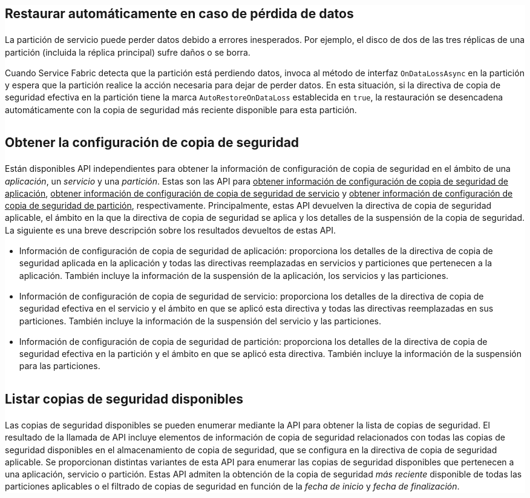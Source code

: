 ## <a name="auto-restore-on-data-loss"></a>Restaurar automáticamente en caso de pérdida de datos
La partición de servicio puede perder datos debido a errores inesperados. Por ejemplo, el disco de dos de las tres réplicas de una partición (incluida la réplica principal) sufre daños o se borra.

Cuando Service Fabric detecta que la partición está perdiendo datos, invoca al método de interfaz `OnDataLossAsync` en la partición y espera que la partición realice la acción necesaria para dejar de perder datos. En esta situación, si la directiva de copia de seguridad efectiva en la partición tiene la marca `AutoRestoreOnDataLoss` establecida en `true`, la restauración se desencadena automáticamente con la copia de seguridad más reciente disponible para esta partición.

## <a name="get-backup-configuration"></a>Obtener la configuración de copia de seguridad
Están disponibles API independientes para obtener la información de configuración de copia de seguridad en el ámbito de una _aplicación_, un _servicio_ y una _partición_. Estas son las API para [obtener información de configuración de copia de seguridad de aplicación](https://docs.microsoft.com/rest/api/servicefabric/sfclient-api-getapplicationbackupconfigurationinfo), [obtener información de configuración de copia de seguridad de servicio](https://docs.microsoft.com/rest/api/servicefabric/sfclient-api-getservicebackupconfigurationinfo) y [obtener información de configuración de copia de seguridad de partición](https://docs.microsoft.com/rest/api/servicefabric/sfclient-api-getpartitionbackupconfigurationinfo), respectivamente. Principalmente, estas API devuelven la directiva de copia de seguridad aplicable, el ámbito en la que la directiva de copia de seguridad se aplica y los detalles de la suspensión de la copia de seguridad. La siguiente es una breve descripción sobre los resultados devueltos de estas API.

- Información de configuración de copia de seguridad de aplicación: proporciona los detalles de la directiva de copia de seguridad aplicada en la aplicación y todas las directivas reemplazadas en servicios y particiones que pertenecen a la aplicación. También incluye la información de la suspensión de la aplicación, los servicios y las particiones.

- Información de configuración de copia de seguridad de servicio: proporciona los detalles de la directiva de copia de seguridad efectiva en el servicio y el ámbito en que se aplicó esta directiva y todas las directivas reemplazadas en sus particiones. También incluye la información de la suspensión del servicio y las particiones.

- Información de configuración de copia de seguridad de partición: proporciona los detalles de la directiva de copia de seguridad efectiva en la partición y el ámbito en que se aplicó esta directiva. También incluye la información de la suspensión para las particiones.

## <a name="list-available-backups"></a>Listar copias de seguridad disponibles

Las copias de seguridad disponibles se pueden enumerar mediante la API para obtener la lista de copias de seguridad. El resultado de la llamada de API incluye elementos de información de copia de seguridad relacionados con todas las copias de seguridad disponibles en el almacenamiento de copia de seguridad, que se configura en la directiva de copia de seguridad aplicable. Se proporcionan distintas variantes de esta API para enumerar las copias de seguridad disponibles que pertenecen a una aplicación, servicio o partición. Estas API admiten la obtención de la copia de seguridad _más reciente_ disponible de todas las particiones aplicables o el filtrado de copias de seguridad en función de la _fecha de inicio_ y _fecha de finalización_.
